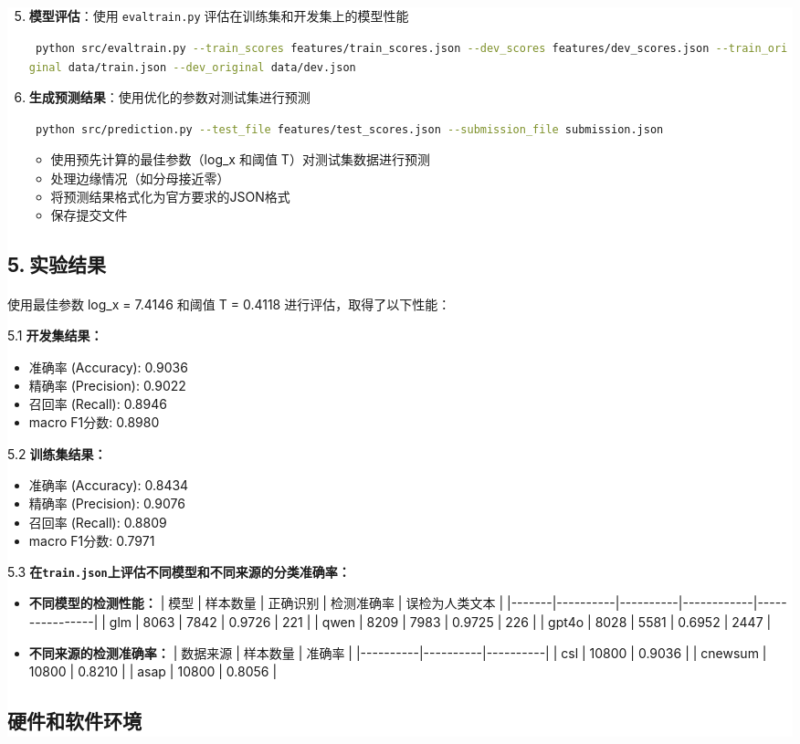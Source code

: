 5. **模型评估**：使用 `evaltrain.py` 评估在训练集和开发集上的模型性能
   ```bash
    python src/evaltrain.py --train_scores features/train_scores.json --dev_scores features/dev_scores.json --train_original data/train.json --dev_original data/dev.json
   ```

6. **生成预测结果**：使用优化的参数对测试集进行预测
   ```bash
    python src/prediction.py --test_file features/test_scores.json --submission_file submission.json
   ```
   - 使用预先计算的最佳参数（log_x 和阈值 T）对测试集数据进行预测
   - 处理边缘情况（如分母接近零）
   - 将预测结果格式化为官方要求的JSON格式
   - 保存提交文件

## 5. 实验结果

使用最佳参数 log_x = 7.4146 和阈值 T = 0.4118 进行评估，取得了以下性能：

5.1 **开发集结果：**
- 准确率 (Accuracy): 0.9036
- 精确率 (Precision): 0.9022 
- 召回率 (Recall): 0.8946
- macro F1分数: 0.8980

5.2 **训练集结果：**
- 准确率 (Accuracy): 0.8434
- 精确率 (Precision): 0.9076
- 召回率 (Recall): 0.8809
- macro F1分数: 0.7971

5.3  **在`train.json`上评估不同模型和不同来源的分类准确率：**

 - **不同模型的检测性能：**
   | 模型  | 样本数量 | 正确识别 | 检测准确率 | 误检为人类文本 |
   |-------|----------|----------|------------|----------------|
   | glm   | 8063     | 7842     | 0.9726     | 221            |
   | qwen  | 8209     | 7983     | 0.9725     | 226            |
   | gpt4o | 8028     | 5581     | 0.6952     | 2447           |

 - **不同来源的检测准确率：**
   | 数据来源 | 样本数量 | 准确率   |
   |----------|----------|----------|
   | csl      | 10800    | 0.9036   |
   | cnewsum  | 10800    | 0.8210   |
   | asap     | 10800    | 0.8056   |

## 硬件和软件环境
